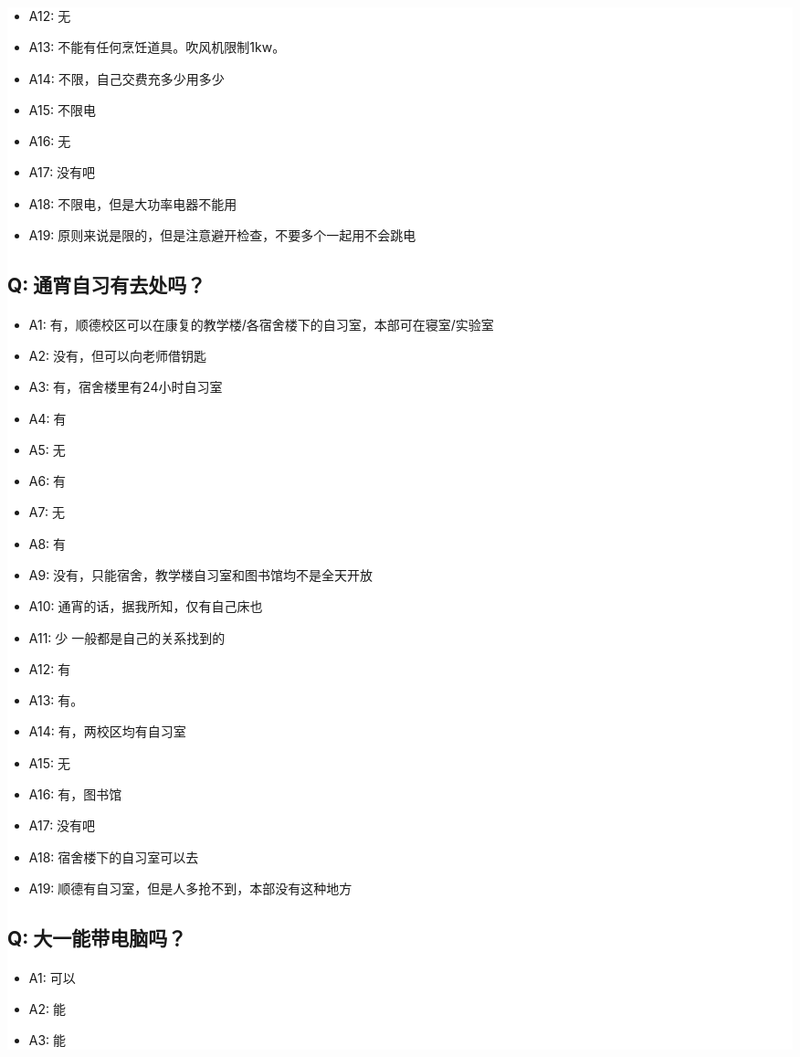 - A12: 无

- A13: 不能有任何烹饪道具。吹风机限制1kw。

- A14: 不限，自己交费充多少用多少

- A15: 不限电

- A16: 无

- A17: 没有吧

- A18: 不限电，但是大功率电器不能用

- A19: 原则来说是限的，但是注意避开检查，不要多个一起用不会跳电

## Q: 通宵自习有去处吗？

- A1: 有，顺德校区可以在康复的教学楼/各宿舍楼下的自习室，本部可在寝室/实验室

- A2: 没有，但可以向老师借钥匙

- A3: 有，宿舍楼里有24小时自习室

- A4: 有

- A5: 无

- A6: 有

- A7: 无

- A8: 有

- A9: 没有，只能宿舍，教学楼自习室和图书馆均不是全天开放

- A10: 通宵的话，据我所知，仅有自己床也

- A11: 少 一般都是自己的关系找到的

- A12: 有

- A13: 有。

- A14: 有，两校区均有自习室

- A15: 无

- A16: 有，图书馆

- A17: 没有吧

- A18: 宿舍楼下的自习室可以去

- A19: 顺德有自习室，但是人多抢不到，本部没有这种地方

## Q: 大一能带电脑吗？

- A1: 可以

- A2: 能

- A3: 能
